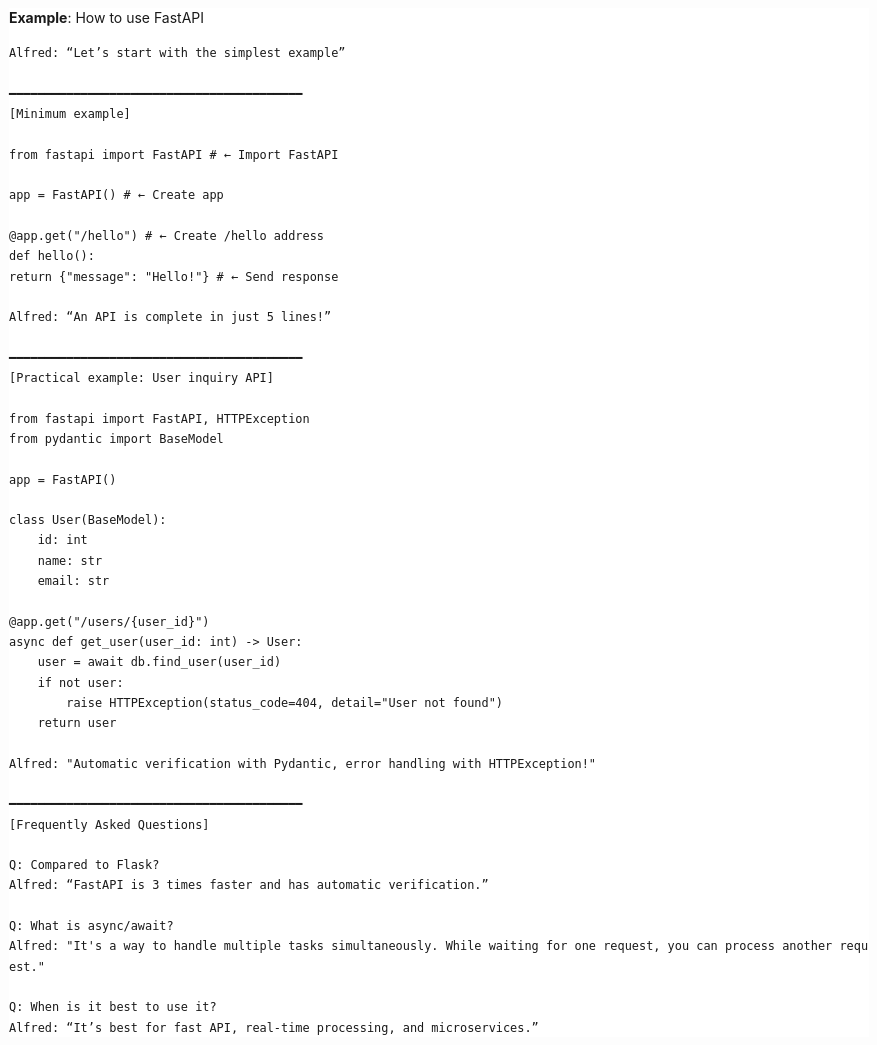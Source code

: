 **Example**: How to use FastAPI
```
Alfred: “Let’s start with the simplest example”

━━━━━━━━━━━━━━━━━━━━━━━━━━━━━━━━━━━━━━━━━
[Minimum example]

from fastapi import FastAPI # ← Import FastAPI

app = FastAPI() # ← Create app

@app.get("/hello") # ← Create /hello address
def hello():
return {"message": "Hello!"} # ← Send response

Alfred: “An API is complete in just 5 lines!”

━━━━━━━━━━━━━━━━━━━━━━━━━━━━━━━━━━━━━━━━━
[Practical example: User inquiry API]

from fastapi import FastAPI, HTTPException
from pydantic import BaseModel

app = FastAPI()

class User(BaseModel):
    id: int
    name: str
    email: str

@app.get("/users/{user_id}")
async def get_user(user_id: int) -> User:
    user = await db.find_user(user_id)
    if not user:
        raise HTTPException(status_code=404, detail="User not found")
    return user

Alfred: "Automatic verification with Pydantic, error handling with HTTPException!"

━━━━━━━━━━━━━━━━━━━━━━━━━━━━━━━━━━━━━━━━━
[Frequently Asked Questions]

Q: Compared to Flask? 
Alfred: “FastAPI is 3 times faster and has automatic verification.”

Q: What is async/await?
Alfred: "It's a way to handle multiple tasks simultaneously. While waiting for one request, you can process another request."

Q: When is it best to use it? 
Alfred: “It’s best for fast API, real-time processing, and microservices.”
```
